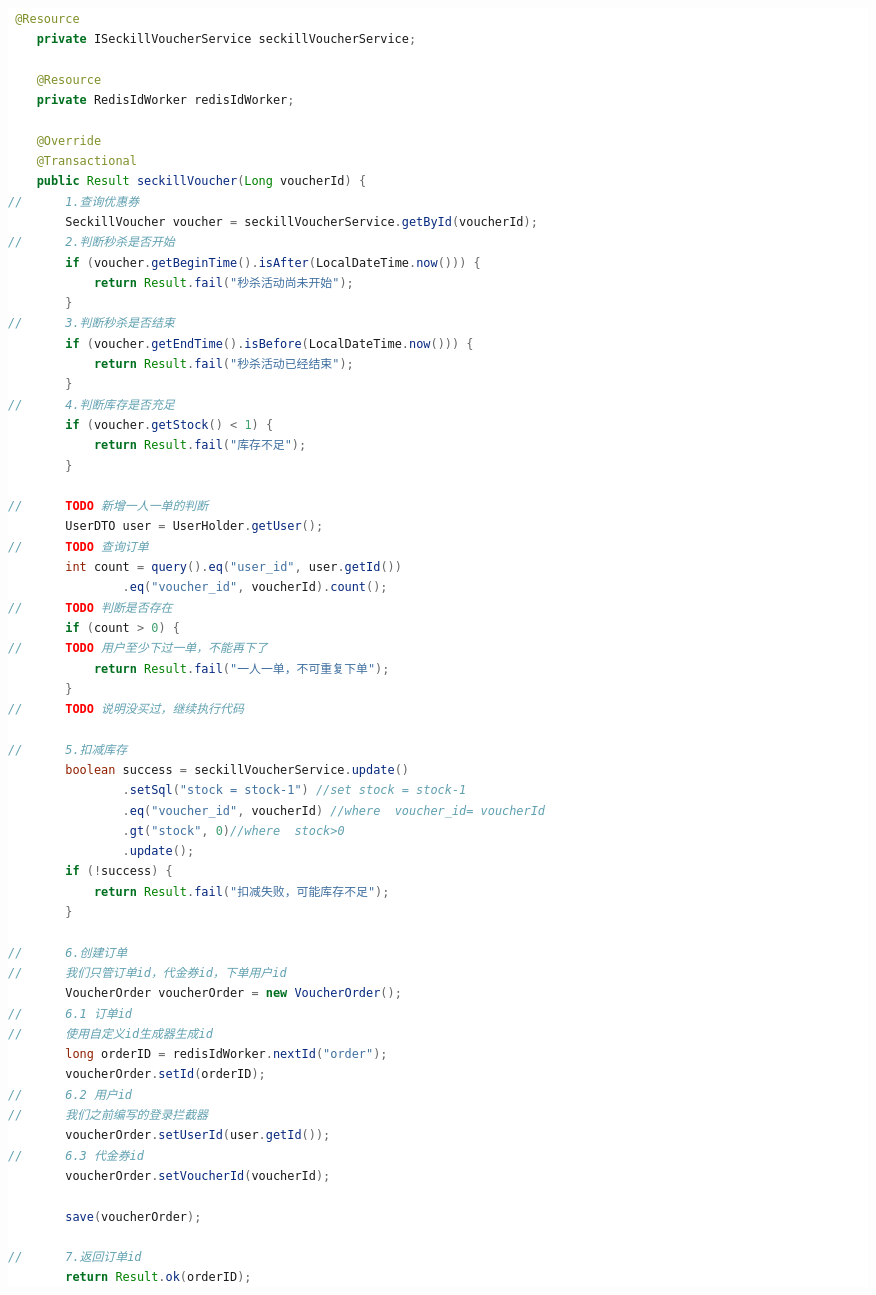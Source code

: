 ```java
 @Resource
    private ISeckillVoucherService seckillVoucherService;

    @Resource
    private RedisIdWorker redisIdWorker;

    @Override
    @Transactional
    public Result seckillVoucher(Long voucherId) {
//      1.查询优惠券
        SeckillVoucher voucher = seckillVoucherService.getById(voucherId);
//      2.判断秒杀是否开始
        if (voucher.getBeginTime().isAfter(LocalDateTime.now())) {
            return Result.fail("秒杀活动尚未开始");
        }
//      3.判断秒杀是否结束
        if (voucher.getEndTime().isBefore(LocalDateTime.now())) {
            return Result.fail("秒杀活动已经结束");
        }
//      4.判断库存是否充足
        if (voucher.getStock() < 1) {
            return Result.fail("库存不足");
        }

//      TODO 新增一人一单的判断
        UserDTO user = UserHolder.getUser();
//      TODO 查询订单
        int count = query().eq("user_id", user.getId())
                .eq("voucher_id", voucherId).count();
//      TODO 判断是否存在
        if (count > 0) {
//      TODO 用户至少下过一单，不能再下了
            return Result.fail("一人一单，不可重复下单");
        }
//      TODO 说明没买过，继续执行代码

//      5.扣减库存
        boolean success = seckillVoucherService.update()
                .setSql("stock = stock-1") //set stock = stock-1
                .eq("voucher_id", voucherId) //where  voucher_id= voucherId
                .gt("stock", 0)//where  stock>0
                .update();
        if (!success) {
            return Result.fail("扣减失败，可能库存不足");
        }

//      6.创建订单
//      我们只管订单id，代金券id，下单用户id
        VoucherOrder voucherOrder = new VoucherOrder();
//      6.1 订单id
//      使用自定义id生成器生成id
        long orderID = redisIdWorker.nextId("order");
        voucherOrder.setId(orderID);
//      6.2 用户id
//      我们之前编写的登录拦截器
        voucherOrder.setUserId(user.getId());
//      6.3 代金券id
        voucherOrder.setVoucherId(voucherId);

        save(voucherOrder);

//      7.返回订单id
        return Result.ok(orderID);
```